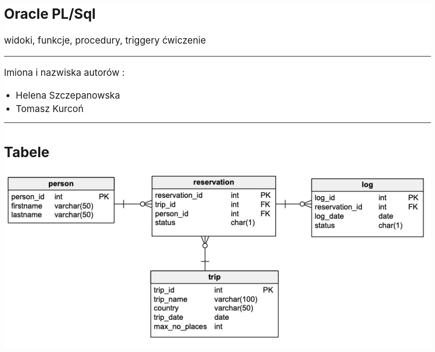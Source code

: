

# Oracle PL/Sql

widoki, funkcje, procedury, triggery
ćwiczenie

---


Imiona i nazwiska autorów :
- Helena Szczepanowska
- Tomasz Kurcoń

---
<style>
  {
    font-size: 16pt;
  }
</style> 

<style scoped>
 li, p {
    font-size: 14pt;
  }
</style> 

<style scoped>
 pre {
    font-size: 10pt;
  }
</style> 

# Tabele

![schema](./schema.jpg)
